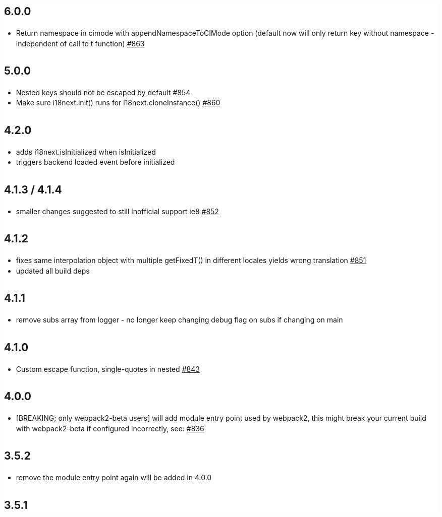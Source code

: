 ## 6.0.0

- Return namespace in cimode with appendNamespaceToCIMode option (default now will only return key without namespace - independent of call to t function) [#863](https://github.com/i18next/i18next/issues/863)

## 5.0.0

- Nested keys should not be escaped by default [#854](https://github.com/i18next/i18next/issues/854)
- Make sure i18next.init() runs for i18next.cloneInstance() [#860](https://github.com/i18next/i18next/pull/860)

## 4.2.0

- adds i18next.isInitialized when isInitialized
- triggers backend loaded event before initialized

## 4.1.3 / 4.1.4

- smaller changes suggested to still inofficial support ie8 [#852](https://github.com/i18next/i18next/issues/852)

## 4.1.2

- fixes same interpolation object with multiple getFixedT() in different locales yields wrong translation [#851](https://github.com/i18next/i18next/issues/851)
- updated all build deps

## 4.1.1

- remove subs array from logger - no longer keep changing debug flag on subs if changing on main

## 4.1.0

- Custom escape function, single-quotes in nested [#843](https://github.com/i18next/i18next/pull/843)

## 4.0.0

- [BREAKING; only webpack2-beta users] will add module entry point used by webpack2, this might break your current build with webpack2-beta if configured incorrectly, see: [#836](https://github.com/i18next/i18next/issues/836)

## 3.5.2

- remove the module entry point again will be added in 4.0.0

## 3.5.1
